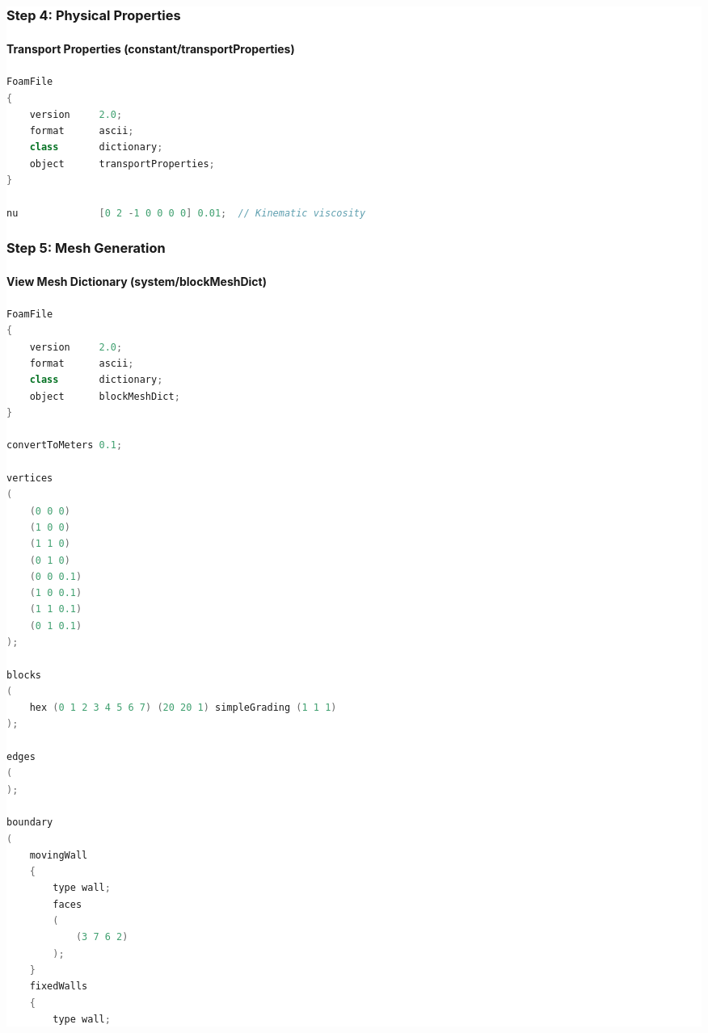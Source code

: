 ### Step 4: Physical Properties

#### Transport Properties (constant/transportProperties)
```cpp
FoamFile
{
    version     2.0;
    format      ascii;
    class       dictionary;
    object      transportProperties;
}

nu              [0 2 -1 0 0 0 0] 0.01;  // Kinematic viscosity
```

### Step 5: Mesh Generation

#### View Mesh Dictionary (system/blockMeshDict)
```cpp
FoamFile
{
    version     2.0;
    format      ascii;
    class       dictionary;
    object      blockMeshDict;
}

convertToMeters 0.1;

vertices
(
    (0 0 0)
    (1 0 0)
    (1 1 0)
    (0 1 0)
    (0 0 0.1)
    (1 0 0.1)
    (1 1 0.1)
    (0 1 0.1)
);

blocks
(
    hex (0 1 2 3 4 5 6 7) (20 20 1) simpleGrading (1 1 1)
);

edges
(
);

boundary
(
    movingWall
    {
        type wall;
        faces
        (
            (3 7 6 2)
        );
    }
    fixedWalls
    {
        type wall;
```